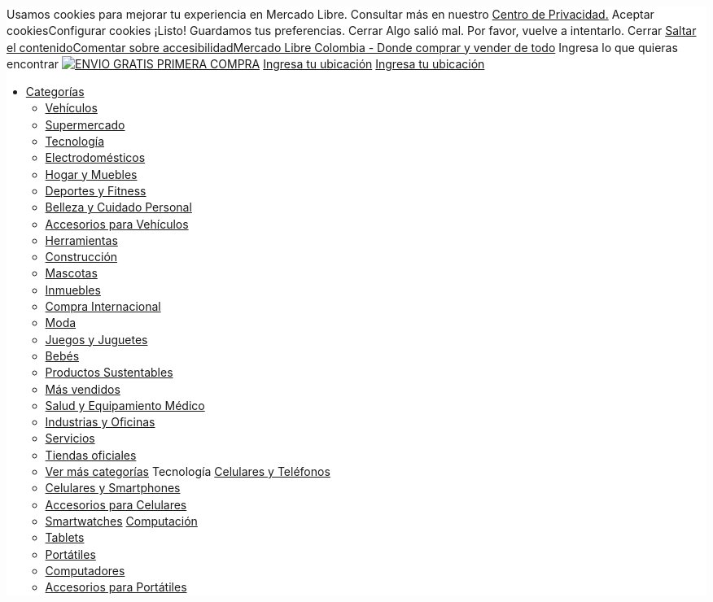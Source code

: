 Usamos cookies para mejorar tu experiencia en Mercado Libre. Consultar más en nuestro [Centro de Privacidad.](https://www.mercadolibre.com.co/privacidad#tech-and-cookies)
Aceptar cookiesConfigurar cookies
¡Listo! Guardamos tus preferencias.
Cerrar
Algo salió mal. Por favor, vuelve a intentarlo.
Cerrar
[Saltar el contenido](https://www.mercadolibre.com.co/c/herramientas#root-app)[Comentar sobre accesibilidad](https://www.mercadolibre.com.co/accesibilidad/feedback)[Mercado Libre Colombia - Donde comprar y vender de todo](https://www.mercadolibre.com.co)
Ingresa lo que quieras encontrar
[![ENVIO GRATIS PRIMERA COMPRA](https://http2.mlstatic.com/D_NQ_614112-MLA83386949070_042025-OO.webp)](https://www.mercadolibre.com.co/l/descarga-la-app#DEAL_ID=MCO23116&S=MKT&V=1&T=BME&L=MKTG_UNKAUDFSNBAPPEXCLUSIVE&me.audience=unknown&me.bu=3&me.bu_line=26&me.component_id=banner_menu_web_ml&me.content_id=UNK_FREE_SHIPPING_NB&me.flow=-1&me.logic=user_journey&me.position=0)
[Ingresa tu ubicación](https://www.mercadolibre.com.co/navigation/addresses-hub?go=https%3A%2F%2Fwww.mercadolibre.com.co%2Fc%2Fherramientas)
[Ingresa tu ubicación](https://www.mercadolibre.com.co/navigation/addresses-hub?go=https%3A%2F%2Fwww.mercadolibre.com.co%2Fc%2Fherramientas)
  * [Categorías](https://www.mercadolibre.com.co/categorias#nav-header)
    * [Vehículos](https://www.mercadolibre.com.co/vehiculos/#menu=categories)
    * [Supermercado](https://www.mercadolibre.com.co/ofertas/supermercado#menu=categories)
    * [Tecnología](https://www.mercadolibre.com.co/c/herramientas#/)
    * [Electrodomésticos](https://www.mercadolibre.com.co/c/electrodomesticos#menu=categories)
    * [Hogar y Muebles](https://www.mercadolibre.com.co/c/hogar-y-muebles#menu=categories)
    * [Deportes y Fitness](https://www.mercadolibre.com.co/c/deportes-y-fitness#menu=categories)
    * [Belleza y Cuidado Personal](https://www.mercadolibre.com.co/c/belleza-y-cuidado-personal#menu=categories)
    * [Accesorios para Vehículos](https://www.mercadolibre.com.co/c/accesorios-para-vehiculos#menu=categories)
    * [Herramientas](https://www.mercadolibre.com.co/c/herramientas#menu=categories)
    * [Construcción](https://www.mercadolibre.com.co/c/construccion#menu=categories)
    * [Mascotas](https://www.mercadolibre.com.co/c/animales-y-mascotas#menu=categories)
    * [Inmuebles](https://www.mercadolibre.com.co/inmuebles/#menu=categories)
    * [Compra Internacional](https://www.mercadolibre.com.co/importados/compra-internacional#menu=categories&origin=home)
    * [Moda](https://www.mercadolibre.com.co/c/ropa-y-accesorios#menu=categories)
    * [Juegos y Juguetes](https://www.mercadolibre.com.co/c/juegos-y-juguetes#menu=categories)
    * [Bebés](https://www.mercadolibre.com.co/c/bebes#menu=categories)
    * [Productos Sustentables](https://www.mercadolibre.com.co/productos-sustentables#menu=categories)
    * [Más vendidos](https://www.mercadolibre.com.co/mas-vendidos#menu=categories)
    * [Salud y Equipamiento Médico](https://www.mercadolibre.com.co/c/salud-y-equipamiento-medico#menu=categories)
    * [Industrias y Oficinas](https://www.mercadolibre.com.co/c/industrias-y-oficinas#menu=categories)
    * [Servicios](https://www.mercadolibre.com.co/c/servicios#menu=categories)
    * [Tiendas oficiales](https://www.mercadolibre.com.co/tiendas-oficiales#menu=categories)
    * [Ver más categorías](https://www.mercadolibre.com.co/categorias#menu=categories)
Tecnología
[Celulares y Teléfonos](https://www.mercadolibre.com.co/c/celulares-y-telefonos#menu=categories)
    * [Celulares y Smartphones](https://listado.mercadolibre.com.co/celulares-telefonos/celulares-smartphones/#menu=categories)
    * [Accesorios para Celulares](https://listado.mercadolibre.com.co/celulares-telefonos/accesorios-celulares/#menu=categories)
    * [Smartwatches](https://listado.mercadolibre.com.co/celulares-telefonos/smartwatches-accesorios/smartwatches/#menu=categories)
[Computación](https://www.mercadolibre.com.co/c/computacion#menu=categories)
    * [Tablets](https://listado.mercadolibre.com.co/computacion/tablets-accesorios/tablets/#menu=categories)
    * [Portátiles](https://listado.mercadolibre.com.co/computacion/portatiles-accesorios/portatiles/#menu=categories)
    * [Computadores](https://listado.mercadolibre.com.co/computacion/pc-escritorio/computadores/#menu=categories)
    * [Accesorios para Portátiles](https://listado.mercadolibre.com.co/computacion/portatiles-accesorios/accesorios-portatiles/#menu=categories)